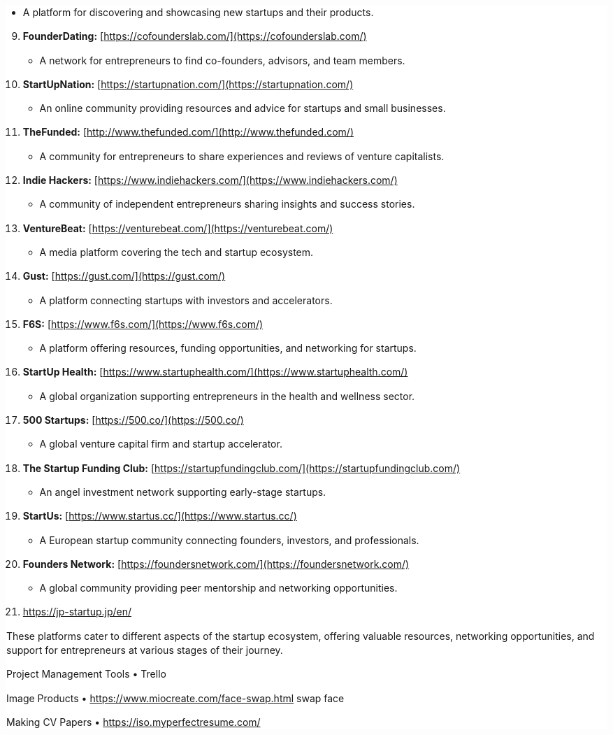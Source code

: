    - A platform for discovering and showcasing new startups and their products.

9. **FounderDating:** [https://cofounderslab.com/](https://cofounderslab.com/)

   - A network for entrepreneurs to find co-founders, advisors, and team members.

10. **StartUpNation:** [https://startupnation.com/](https://startupnation.com/)

    - An online community providing resources and advice for startups and small businesses.

11. **TheFunded:** [http://www.thefunded.com/](http://www.thefunded.com/)

    - A community for entrepreneurs to share experiences and reviews of venture capitalists.

12. **Indie Hackers:** [https://www.indiehackers.com/](https://www.indiehackers.com/)

    - A community of independent entrepreneurs sharing insights and success stories.

13. **VentureBeat:** [https://venturebeat.com/](https://venturebeat.com/)

    - A media platform covering the tech and startup ecosystem.

14. **Gust:** [https://gust.com/](https://gust.com/)

    - A platform connecting startups with investors and accelerators.

15. **F6S:** [https://www.f6s.com/](https://www.f6s.com/)

    - A platform offering resources, funding opportunities, and networking for startups.

16. **StartUp Health:** [https://www.startuphealth.com/](https://www.startuphealth.com/)

    - A global organization supporting entrepreneurs in the health and wellness sector.

17. **500 Startups:** [https://500.co/](https://500.co/)

    - A global venture capital firm and startup accelerator.

18. **The Startup Funding Club:** [https://startupfundingclub.com/](https://startupfundingclub.com/)

    - An angel investment network supporting early-stage startups.

19. **StartUs:** [https://www.startus.cc/](https://www.startus.cc/)

    - A European startup community connecting founders, investors, and professionals.

20. **Founders Network:** [https://foundersnetwork.com/](https://foundersnetwork.com/)
    - A global community providing peer mentorship and networking opportunities.
21. https://jp-startup.jp/en/

These platforms cater to different aspects of the startup ecosystem, offering valuable resources, networking opportunities, and support for entrepreneurs at various stages of their journey.

Project Management Tools
• Trello

Image Products
• https://www.miocreate.com/face-swap.html
swap face

Making CV Papers
• https://iso.myperfectresume.com/
